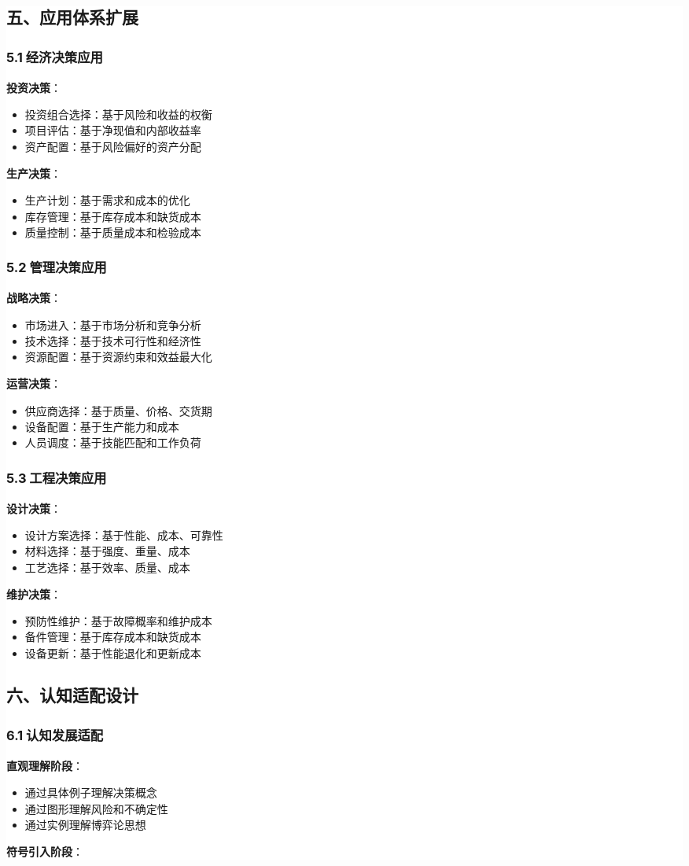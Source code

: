 ## 五、应用体系扩展

### 5.1 经济决策应用

**投资决策**：

- 投资组合选择：基于风险和收益的权衡
- 项目评估：基于净现值和内部收益率
- 资产配置：基于风险偏好的资产分配

**生产决策**：

- 生产计划：基于需求和成本的优化
- 库存管理：基于库存成本和缺货成本
- 质量控制：基于质量成本和检验成本

### 5.2 管理决策应用

**战略决策**：

- 市场进入：基于市场分析和竞争分析
- 技术选择：基于技术可行性和经济性
- 资源配置：基于资源约束和效益最大化

**运营决策**：

- 供应商选择：基于质量、价格、交货期
- 设备配置：基于生产能力和成本
- 人员调度：基于技能匹配和工作负荷

### 5.3 工程决策应用

**设计决策**：

- 设计方案选择：基于性能、成本、可靠性
- 材料选择：基于强度、重量、成本
- 工艺选择：基于效率、质量、成本

**维护决策**：

- 预防性维护：基于故障概率和维护成本
- 备件管理：基于库存成本和缺货成本
- 设备更新：基于性能退化和更新成本

## 六、认知适配设计

### 6.1 认知发展适配

**直观理解阶段**：

- 通过具体例子理解决策概念
- 通过图形理解风险和不确定性
- 通过实例理解博弈论思想

**符号引入阶段**：
